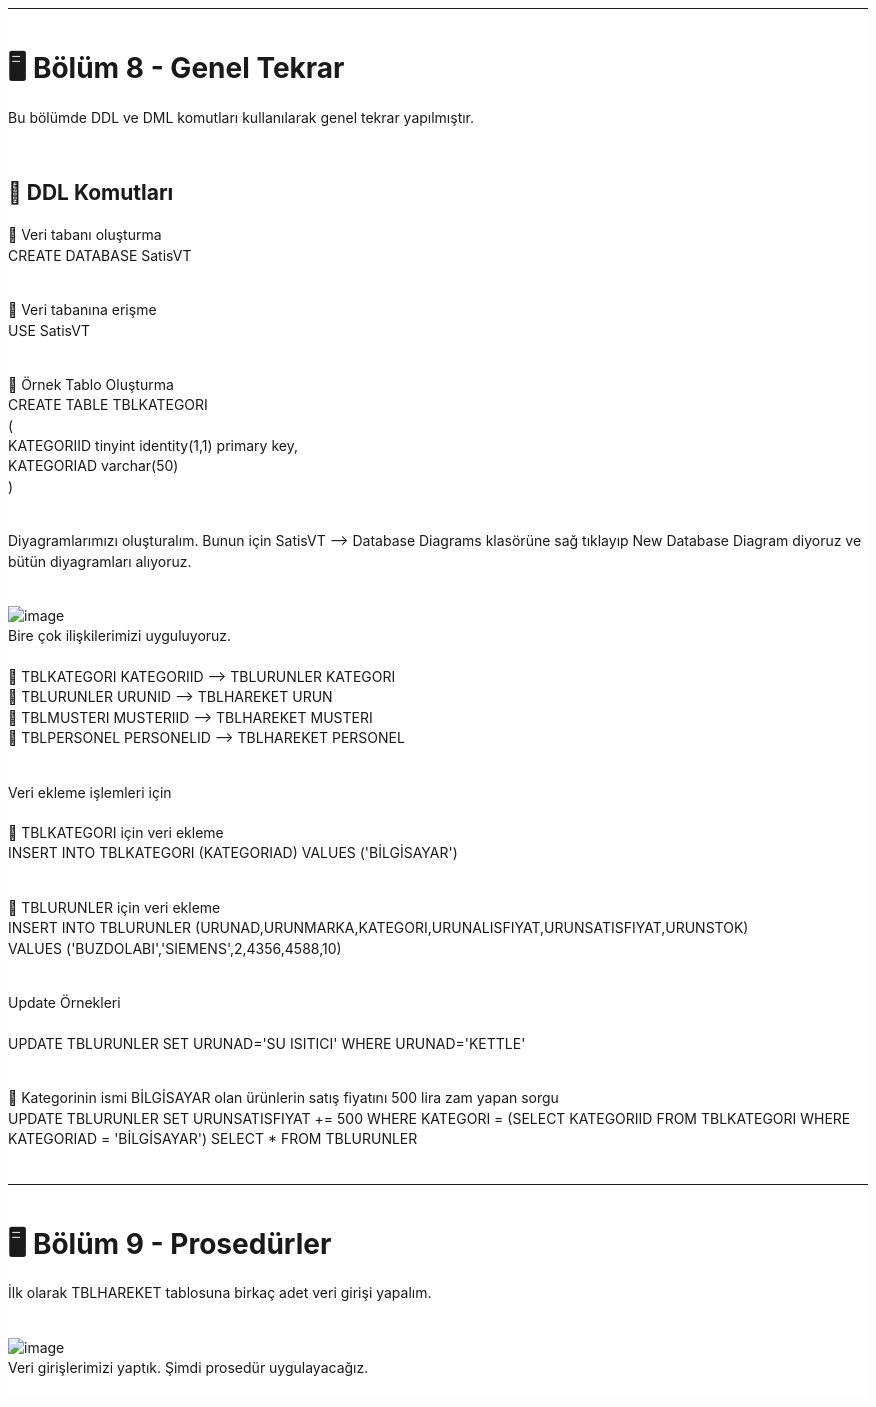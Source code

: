 <hr>

# 🖥️ Bölüm 8 - Genel Tekrar
Bu bölümde DDL ve DML komutları kullanılarak genel tekrar yapılmıştır.<br><br>

## 📌 DDL Komutları
📍 Veri tabanı oluşturma<br>
CREATE DATABASE SatisVT<br><br>

📍 Veri tabanına erişme<br>
USE SatisVT<br><br>

📍 Örnek Tablo Oluşturma<br>
CREATE TABLE TBLKATEGORI<br>
(<br>
KATEGORIID tinyint identity(1,1) primary key,<br>
KATEGORIAD varchar(50)<br>
)<br><br>

Diyagramlarımızı oluşturalım. Bunun için SatisVT --> Database Diagrams klasörüne sağ tıklayıp New Database Diagram diyoruz ve bütün diyagramları alıyoruz.<br><br>

![image](https://github.com/user-attachments/assets/ebbd9124-8802-4316-9473-494d6edcecdb)
<br>
Bire çok ilişkilerimizi uyguluyoruz.<br><br>
📍 TBLKATEGORI KATEGORIID --> TBLURUNLER KATEGORI<br>
📍 TBLURUNLER URUNID --> TBLHAREKET URUN<br>
📍 TBLMUSTERI MUSTERIID --> TBLHAREKET MUSTERI<br>
📍 TBLPERSONEL PERSONELID --> TBLHAREKET PERSONEL<br><br>

Veri ekleme işlemleri için<br><br>
📍 TBLKATEGORI için veri ekleme<br>
INSERT INTO TBLKATEGORI (KATEGORIAD) VALUES ('BİLGİSAYAR')<br><br>

📍 TBLURUNLER için veri ekleme<br>
INSERT INTO TBLURUNLER (URUNAD,URUNMARKA,KATEGORI,URUNALISFIYAT,URUNSATISFIYAT,URUNSTOK)<br>
VALUES ('BUZDOLABI','SIEMENS',2,4356,4588,10)<br><br>

Update Örnekleri<br><br>
UPDATE TBLURUNLER SET URUNAD='SU ISITICI' WHERE URUNAD='KETTLE'<br><br>

📍 Kategorinin ismi BİLGİSAYAR olan ürünlerin satış fiyatını 500 lira zam yapan sorgu<br>
UPDATE TBLURUNLER SET URUNSATISFIYAT += 500 WHERE KATEGORI = (SELECT KATEGORIID FROM TBLKATEGORI WHERE KATEGORIAD = 'BİLGİSAYAR') SELECT * FROM TBLURUNLER<br><br>

<hr>

# 🖥️ Bölüm 9 - Prosedürler
İlk olarak TBLHAREKET tablosuna birkaç adet veri girişi yapalım.<br><br>

![image](https://github.com/user-attachments/assets/5d075461-9401-4575-b65e-d7d7b2a11572)
<br>
Veri girişlerimizi yaptık. Şimdi prosedür uygulayacağız.<br><br>
